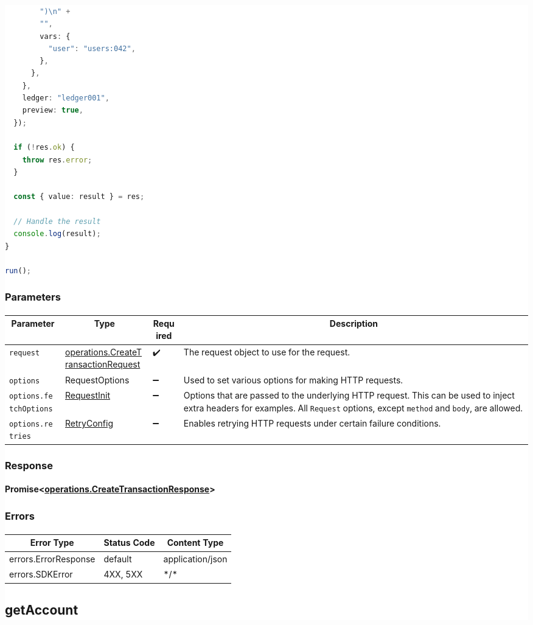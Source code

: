 ```typescript
        ")\n" +
        "",
        vars: {
          "user": "users:042",
        },
      },
    },
    ledger: "ledger001",
    preview: true,
  });

  if (!res.ok) {
    throw res.error;
  }

  const { value: result } = res;

  // Handle the result
  console.log(result);
}

run();
```

### Parameters

| Parameter                                                                                                                                                                      | Type                                                                                                                                                                           | Required                                                                                                                                                                       | Description                                                                                                                                                                    |
| ------------------------------------------------------------------------------------------------------------------------------------------------------------------------------ | ------------------------------------------------------------------------------------------------------------------------------------------------------------------------------ | ------------------------------------------------------------------------------------------------------------------------------------------------------------------------------ | ------------------------------------------------------------------------------------------------------------------------------------------------------------------------------ |
| `request`                                                                                                                                                                      | [operations.CreateTransactionRequest](../../sdk/models/operations/createtransactionrequest.md)                                                                                 | :heavy_check_mark:                                                                                                                                                             | The request object to use for the request.                                                                                                                                     |
| `options`                                                                                                                                                                      | RequestOptions                                                                                                                                                                 | :heavy_minus_sign:                                                                                                                                                             | Used to set various options for making HTTP requests.                                                                                                                          |
| `options.fetchOptions`                                                                                                                                                         | [RequestInit](https://developer.mozilla.org/en-US/docs/Web/API/Request/Request#options)                                                                                        | :heavy_minus_sign:                                                                                                                                                             | Options that are passed to the underlying HTTP request. This can be used to inject extra headers for examples. All `Request` options, except `method` and `body`, are allowed. |
| `options.retries`                                                                                                                                                              | [RetryConfig](../../lib/utils/retryconfig.md)                                                                                                                                  | :heavy_minus_sign:                                                                                                                                                             | Enables retrying HTTP requests under certain failure conditions.                                                                                                               |

### Response

**Promise\<[operations.CreateTransactionResponse](../../sdk/models/operations/createtransactionresponse.md)\>**

### Errors

| Error Type           | Status Code          | Content Type         |
| -------------------- | -------------------- | -------------------- |
| errors.ErrorResponse | default              | application/json     |
| errors.SDKError      | 4XX, 5XX             | \*/\*                |

## getAccount
